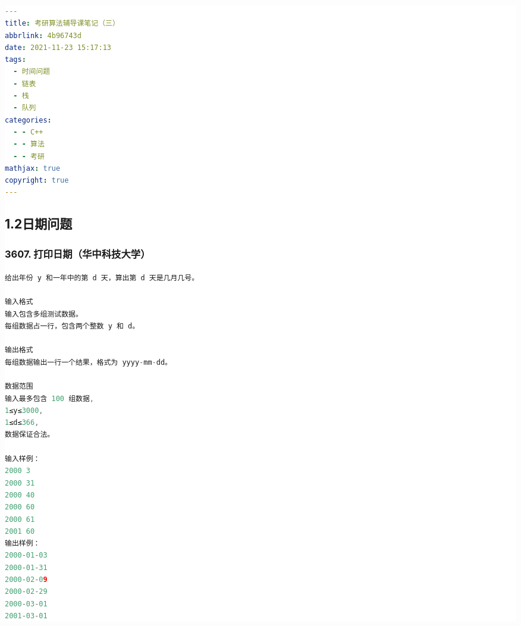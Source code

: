 ```yaml
---
title: 考研算法辅导课笔记（三）
abbrlink: 4b96743d
date: 2021-11-23 15:17:13
tags:
  - 时间问题
  - 链表
  - 栈
  - 队列
categories:
  - - C++
  - - 算法
  - - 考研
mathjax: true
copyright: true
---
```

## 1.2日期问题

### 3607. 打印日期（华中科技大学）



```C++
给出年份 y 和一年中的第 d 天，算出第 d 天是几月几号。

输入格式
输入包含多组测试数据。
每组数据占一行，包含两个整数 y 和 d。

输出格式
每组数据输出一行一个结果，格式为 yyyy-mm-dd。

数据范围
输入最多包含 100 组数据,
1≤y≤3000,
1≤d≤366,
数据保证合法。

输入样例：
2000 3
2000 31
2000 40
2000 60
2000 61
2001 60
输出样例：
2000-01-03
2000-01-31
2000-02-09
2000-02-29
2000-03-01
2001-03-01
```
